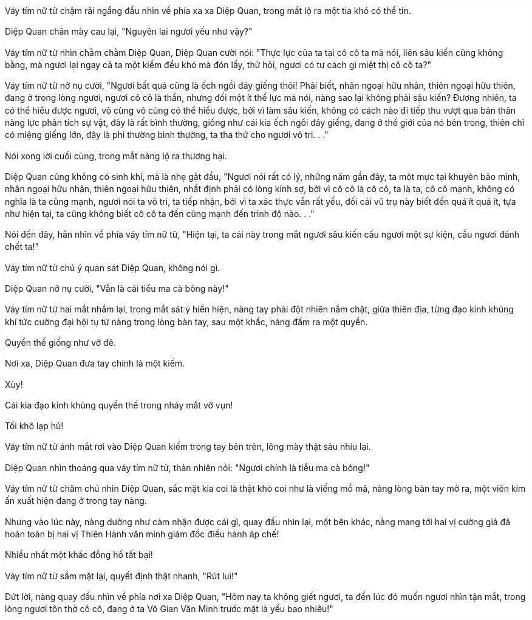 Váy tím nữ tử chậm rãi ngẩng đầu nhìn về phía xa xa Diệp Quan, trong mắt lộ ra một tia khó có thể tin.

Diệp Quan chân mày cau lại, "Nguyên lai ngươi yếu như vậy?"

Váy tím nữ tử nhìn chằm chằm Diệp Quan, Diệp Quan cười nói: "Thực lực của ta tại cô cô ta mà nói, liên sâu kiến cũng không bằng, mà ngươi lại ngay cả ta một kiếm đều khó mà đón lấy, thử hỏi, ngươi có tư cách gì miệt thị cô cô ta?"

Váy tím nữ tử nở nụ cười, "Ngươi bất quá cũng là ếch ngồi đáy giếng thôi! Phải biết, nhân ngoại hữu nhân, thiên ngoại hữu thiên, đang ở trong lòng ngươi, ngươi cô cô là thần, nhưng đối một ít thế lực mà nói, nàng sao lại không phải sâu kiến? Đương nhiên, ta có thể hiểu được ngươi, vô cùng vô cùng có thể hiểu được, bởi vì làm sâu kiến, không có cách nào đi tiếp thu vượt qua bản thân năng lực phân tích sự vật, đây là rất bình thường, giống như cái kia ếch ngồi đáy giếng, đang ở thế giới của nó bên trong, thiên chỉ có miệng giếng lớn, đây là phi thường bình thường, ta tha thứ cho ngươi vô tri. . ."

Nói xong lời cuối cùng, trong mắt nàng lộ ra thương hại.

Diệp Quan cũng không có sinh khí, mà là nhẹ gật đầu, "Ngươi nói rất có lý, những năm gần đây, ta một mực tại khuyên bảo mình, nhân ngoại hữu nhân, thiên ngoại hữu thiên, nhất định phải có lòng kính sợ, bởi vì cô cô là cô cô, ta là ta, cô cô mạnh, không có nghĩa là ta cũng mạnh, ngươi nói ta vô tri, ta tiếp nhận, bởi vì ta xác thực vẫn rất yếu, đối cái vũ trụ này biết đến quá ít quá ít, tựa như hiện tại, ta cũng không biết cô cô ta đến cùng mạnh đến trình độ nào. . ."

Nói đến đây, hắn nhìn về phía váy tím nữ tử, "Hiện tại, ta cái này trong mắt ngươi sâu kiến cầu ngươi một sự kiện, cầu ngươi đánh chết ta!"

Váy tím nữ tử chú ý quan sát Diệp Quan, không nói gì.

Diệp Quan nở nụ cười, "Vẫn là cái tiểu ma cà bông này!"

Váy tím nữ tử hai mắt nhắm lại, trong mắt sát ý hiển hiện, nàng tay phải đột nhiên nắm chặt, giữa thiên địa, từng đạo kinh khủng khí tức cường đại hội tụ từ nàng trong lòng bàn tay, sau một khắc, nàng đấm ra một quyền.

Quyền thế giống như vỡ đê.

Nơi xa, Diệp Quan đưa tay chính là một kiếm.

Xùy!

Cái kia đạo kinh khủng quyền thế trong nháy mắt vỡ vụn!

Tồi khô lạp hủ!

Váy tím nữ tử ánh mắt rơi vào Diệp Quan kiếm trong tay bên trên, lông mày thật sâu nhíu lại.

Diệp Quan nhìn thoáng qua váy tím nữ tử, thản nhiên nói: "Ngươi chính là tiểu ma cà bông!"

Váy tím nữ tử chăm chú nhìn Diệp Quan, sắc mặt kia coi là thật khó coi như là viếng mồ mả, nàng lòng bàn tay mở ra, một viên kim ấn xuất hiện đang ở trong tay nàng.

Nhưng vào lúc này, nàng dường như cảm nhận được cái gì, quay đầu nhìn lại, một bên khác, nàng mang tới hai vị cường giả đã hoàn toàn bị hai vị Thiên Hành văn minh giám đốc điều hành áp chế!

Nhiều nhất một khắc đồng hồ tất bại!

Váy tím nữ tử sầm mặt lại, quyết định thật nhanh, "Rút lui!"

Dứt lời, nàng quay đầu nhìn về phía nơi xa Diệp Quan, "Hôm nay ta không giết ngươi, ta đến lúc đó muốn ngươi nhìn tận mắt, trong lòng ngươi tôn thờ cô cô, đang ở ta Vô Gian Văn Minh trước mặt là yếu bao nhiêu!"
